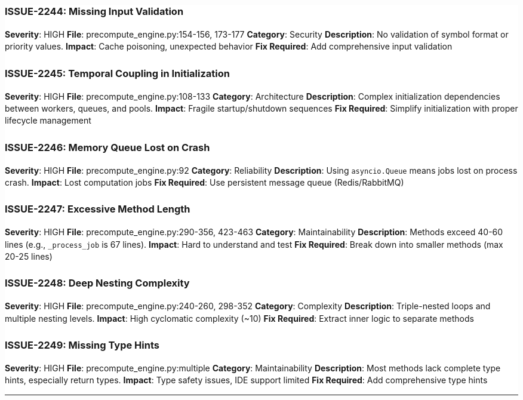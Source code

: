 ### ISSUE-2244: Missing Input Validation

**Severity**: HIGH
**File**: precompute_engine.py:154-156, 173-177
**Category**: Security
**Description**: No validation of symbol format or priority values.
**Impact**: Cache poisoning, unexpected behavior
**Fix Required**: Add comprehensive input validation

### ISSUE-2245: Temporal Coupling in Initialization

**Severity**: HIGH
**File**: precompute_engine.py:108-133
**Category**: Architecture
**Description**: Complex initialization dependencies between workers, queues, and pools.
**Impact**: Fragile startup/shutdown sequences
**Fix Required**: Simplify initialization with proper lifecycle management

### ISSUE-2246: Memory Queue Lost on Crash

**Severity**: HIGH
**File**: precompute_engine.py:92
**Category**: Reliability
**Description**: Using `asyncio.Queue` means jobs lost on process crash.
**Impact**: Lost computation jobs
**Fix Required**: Use persistent message queue (Redis/RabbitMQ)

### ISSUE-2247: Excessive Method Length

**Severity**: HIGH
**File**: precompute_engine.py:290-356, 423-463
**Category**: Maintainability
**Description**: Methods exceed 40-60 lines (e.g., `_process_job` is 67 lines).
**Impact**: Hard to understand and test
**Fix Required**: Break down into smaller methods (max 20-25 lines)

### ISSUE-2248: Deep Nesting Complexity

**Severity**: HIGH
**File**: precompute_engine.py:240-260, 298-352
**Category**: Complexity
**Description**: Triple-nested loops and multiple nesting levels.
**Impact**: High cyclomatic complexity (~10)
**Fix Required**: Extract inner logic to separate methods

### ISSUE-2249: Missing Type Hints

**Severity**: HIGH
**File**: precompute_engine.py:multiple
**Category**: Maintainability
**Description**: Most methods lack complete type hints, especially return types.
**Impact**: Type safety issues, IDE support limited
**Fix Required**: Add comprehensive type hints

---